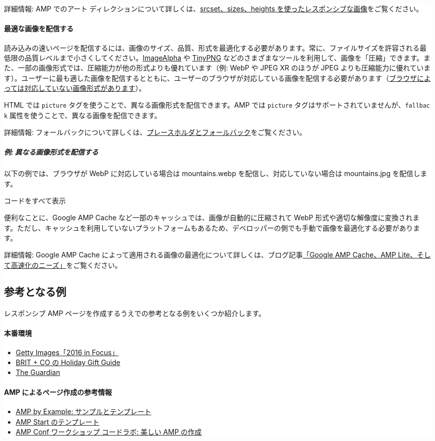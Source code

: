 詳細情報: AMP でのアート ディレクションについて詳しくは、[srcset、sizes、heights を使ったレスポンシブな画像](/ja/docs/design/responsive/art_direction.html)をご覧ください。

#### 最適な画像を配信する

読み込みの速いページを配信するには、画像のサイズ、品質、形式を最適化する必要があります。常に、ファイルサイズを許容される最低限の品質レベルまで小さくしてください。[ImageAlpha](http://pngmini.com/lossypng.html) や [TinyPNG](https://tinypng.com/) などのさまざまなツールを利用して、画像を「圧縮」できます。また、一部の画像形式では、圧縮能力が他の形式よりも優れています（例: WebP や JPEG XR のほうが JPEG よりも圧縮能力に優れています）。ユーザーに最も適した画像を配信するとともに、ユーザーのブラウザが対応している画像を配信する必要があります（[ブラウザによっては対応していない画像形式があります](https://en.wikipedia.org/wiki/Comparison_of_web_browsers#Image_format_support)）。

HTML では `picture` タグを使うことで、異なる画像形式を配信できます。AMP では `picture` タグはサポートされていませんが、`fallback` 属性を使うことで、異なる画像を配信できます。

詳細情報: フォールバックについて詳しくは、[プレースホルダとフォールバック](/ja/docs/design/responsive/placeholders.html)をご覧ください。

##### 例: 異なる画像形式を配信する

以下の例では、ブラウザが WebP に対応している場合は mountains.webp を配信し、対応していない場合は mountains.jpg を配信します。

<div>
<amp-iframe height=309 layout=fixed-height sandbox="allow-scripts allow-forms allow-same-origin" resizable src="https://ampproject-b5f4c.firebaseapp.com/examples/responsive.webp.embed.html"><div overflow tabindex=0 role=button aria-label="さらに表示">コードをすべて表示</div><div placeholder></div></amp-iframe></div>

便利なことに、Google AMP Cache など一部のキャッシュでは、画像が自動的に圧縮されて WebP 形式や適切な解像度に変換されます。ただし、キャッシュを利用していないプラットフォームもあるため、デベロッパーの側でも手動で画像を最適化する必要があります。

詳細情報: Google AMP Cache によって適用される画像の最適化について詳しくは、ブログ記事[「Google AMP Cache、AMP Lite、そして高速化のニーズ」](https://developers-jp.googleblog.com/2017/01/google-amp-cache-and-amp-lite.html)をご覧ください。

## 参考となる例

レスポンシブ AMP ページを作成するうえでの参考となる例をいくつか紹介します。

#### 本番環境

- [Getty Images「2016 in Focus」](http://www.gettyimages.com/2016/)
- [BRIT + CO の Holiday Gift Guide](http://www.brit.co/the-coolest-tech-gadget-holiday-gift-guide/amp/)
- [The Guardian](https://amp.theguardian.com/travel/2017/feb/26/trekking-holidays-in-patagonia)

#### AMP によるページ作成の参考情報

- [AMP by Example:  サンプルとテンプレート](https://ampbyexample.com/#samples_templates)
- [AMP Start のテンプレート](https://www.ampstart.com/)
- [AMP Conf ワークショップ コードラボ: 美しい AMP の作成](https://codelabs.developers.google.com/codelabs/amp-beautiful-interactive-canonical)
